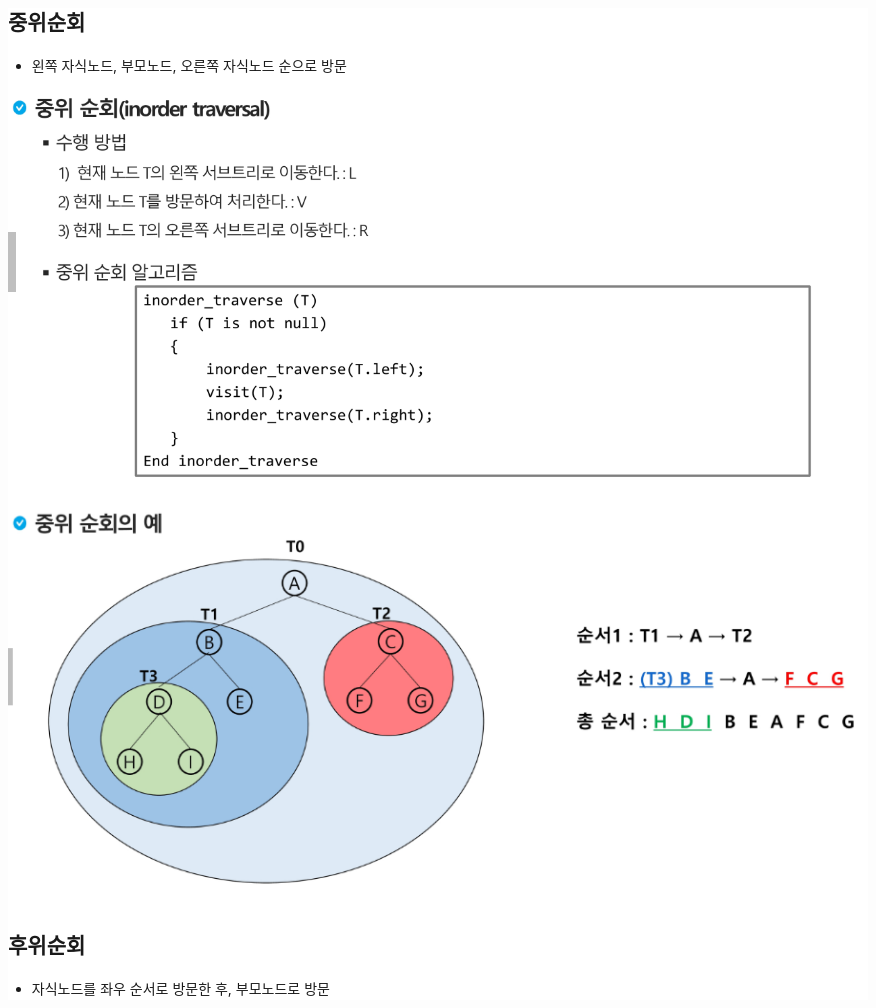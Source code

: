 ## 중위순회

- 왼쪽 자식노드, 부모노드, 오른쪽 자식노드 순으로 방문

![](https://github.com/gkgkfndudals/TIL/blob/master/Study/img/20230215_4.png)

![](https://github.com/gkgkfndudals/TIL/blob/master/Study/img/20230215_5.png)

## 후위순회

- 자식노드를 좌우 순서로 방문한 후, 부모노드로 방문

